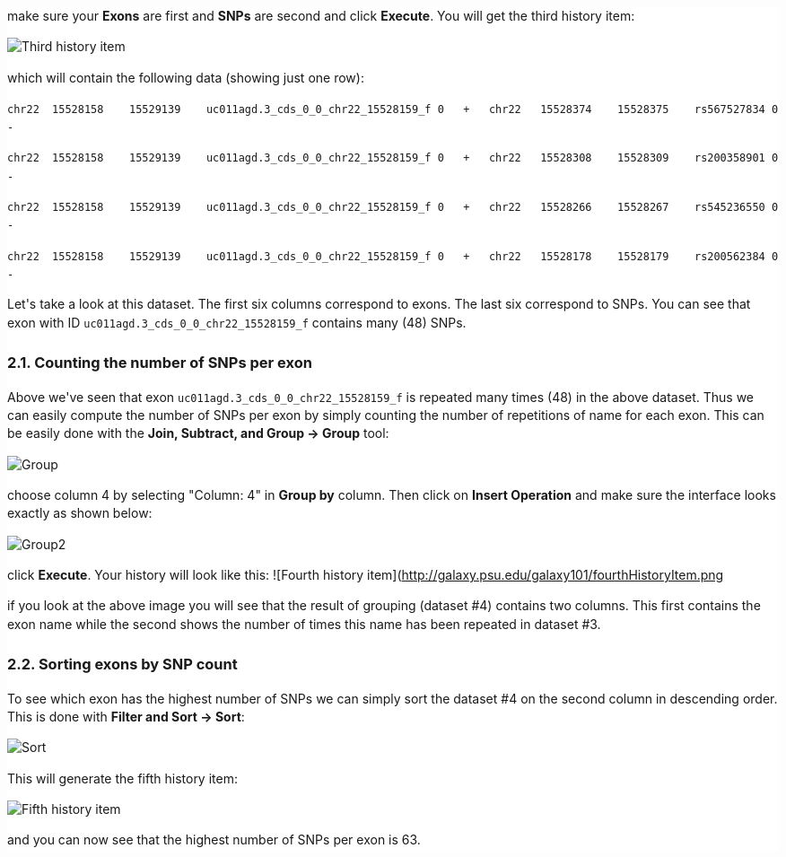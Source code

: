 make sure your **Exons** are first and **SNPs** are second and click **Execute**. You will get the third history item:

![Third history item](http://galaxy.psu.edu/galaxy101/thirdHistoryItem.png)

which will contain the following data (showing just one row):

`chr22	15528158	15529139	uc011agd.3_cds_0_0_chr22_15528159_f	0	+	chr22	15528374	15528375	rs567527834	0	-`

`chr22	15528158	15529139	uc011agd.3_cds_0_0_chr22_15528159_f	0	+	chr22	15528308	15528309	rs200358901	0	-`

`chr22	15528158	15529139	uc011agd.3_cds_0_0_chr22_15528159_f	0	+	chr22	15528266	15528267	rs545236550	0	-`

`chr22	15528158	15529139	uc011agd.3_cds_0_0_chr22_15528159_f	0	+	chr22	15528178	15528179	rs200562384	0	-`

Let's take a look at this dataset. The first six columns correspond to exons. The last six correspond to SNPs. You can see that exon with ID `uc011agd.3_cds_0_0_chr22_15528159_f` contains many (48) SNPs.

### 2.1. Counting the number of SNPs per exon
Above we've seen that exon `uc011agd.3_cds_0_0_chr22_15528159_f` is repeated many times (48) in the above dataset. Thus we can easily compute the number of SNPs per exon by simply counting the number of repetitions of name for each exon. This can be easily done with the **Join, Subtract, and Group -> Group** tool:

![Group](http://galaxy.psu.edu/galaxy101/group1.png)

choose column 4 by selecting "Column: 4" in **Group by** column. Then click on **Insert Operation** and make sure the interface looks exactly as shown below:

![Group2](http://galaxy.psu.edu/galaxy101/group2.png)

click **Execute**. Your history will look like this:
![Fourth history item](http://galaxy.psu.edu/galaxy101/fourthHistoryItem.png

if you look at the above image you will see that the result of grouping (dataset #4) contains two columns. This first contains the exon name while the second shows the number of times this name has been repeated in dataset #3. 

### 2.2. Sorting exons by SNP count
To see which exon has the highest number of SNPs we can simply sort the dataset #4 on the second column in descending order. This is done with **Filter and Sort -> Sort**:

![Sort](http://galaxy.psu.edu/galaxy101/sort.png)

This will generate the fifth history item:

![Fifth history item](http://galaxy.psu.edu/galaxy101/fifthHistoryItem.png)

and you can now see that the highest number of SNPs per exon is 63. 
